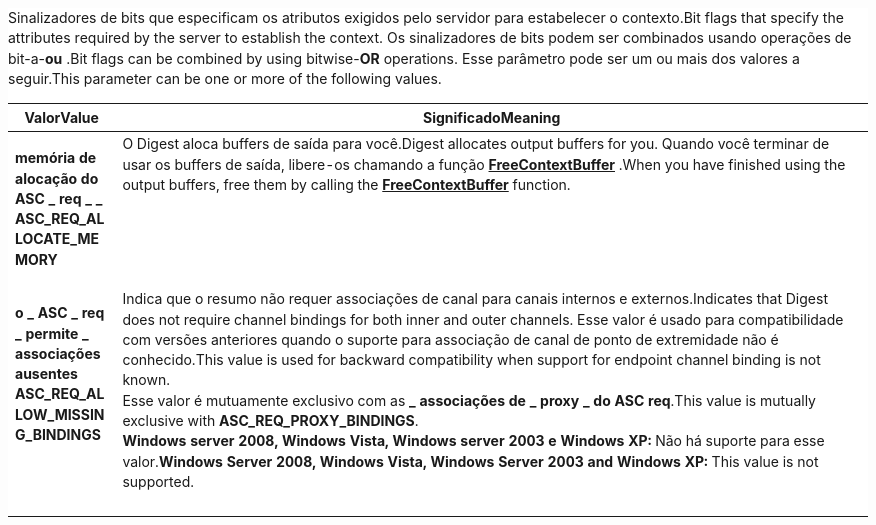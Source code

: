 <span data-ttu-id="8c10e-143">Sinalizadores de bits que especificam os atributos exigidos pelo servidor para estabelecer o contexto.</span><span class="sxs-lookup"><span data-stu-id="8c10e-143">Bit flags that specify the attributes required by the server to establish the context.</span></span> <span data-ttu-id="8c10e-144">Os sinalizadores de bits podem ser combinados usando operações de bit-a-**ou** .</span><span class="sxs-lookup"><span data-stu-id="8c10e-144">Bit flags can be combined by using bitwise-**OR** operations.</span></span> <span data-ttu-id="8c10e-145">Esse parâmetro pode ser um ou mais dos valores a seguir.</span><span class="sxs-lookup"><span data-stu-id="8c10e-145">This parameter can be one or more of the following values.</span></span>



| <span data-ttu-id="8c10e-146">Valor</span><span class="sxs-lookup"><span data-stu-id="8c10e-146">Value</span></span>                                                                                                                                                                                                                                          | <span data-ttu-id="8c10e-147">Significado</span><span class="sxs-lookup"><span data-stu-id="8c10e-147">Meaning</span></span>                                                                                                                                                                                                                                                                                                                                                                                                                     |
|------------------------------------------------------------------------------------------------------------------------------------------------------------------------------------------------------------------------------------------------|-----------------------------------------------------------------------------------------------------------------------------------------------------------------------------------------------------------------------------------------------------------------------------------------------------------------------------------------------------------------------------------------------------------------------------|
| <span id="ASC_REQ_ALLOCATE_MEMORY"></span><span id="asc_req_allocate_memory"></span><dl> <span data-ttu-id="8c10e-148"><dt>**memória de alocação do ASC \_ req \_ \_**</dt></span><span class="sxs-lookup"><span data-stu-id="8c10e-148"><dt>**ASC\_REQ\_ALLOCATE\_MEMORY**</dt></span></span> </dl>                                                  | <span data-ttu-id="8c10e-149">O Digest aloca buffers de saída para você.</span><span class="sxs-lookup"><span data-stu-id="8c10e-149">Digest allocates output buffers for you.</span></span> <span data-ttu-id="8c10e-150">Quando você terminar de usar os buffers de saída, libere-os chamando a função [**FreeContextBuffer**](/windows/win32/api/sspi/nf-sspi-freecontextbuffer) .</span><span class="sxs-lookup"><span data-stu-id="8c10e-150">When you have finished using the output buffers, free them by calling the [**FreeContextBuffer**](/windows/win32/api/sspi/nf-sspi-freecontextbuffer) function.</span></span><br/>                                                                                                                                                                                                                                      |
| <span id="ASC_REQ_ALLOW_MISSING_BINDINGS"></span><span id="asc_req_allow_missing_bindings"></span><dl> <span data-ttu-id="8c10e-151"><dt>**o \_ ASC \_ req \_ permite \_ associações ausentes**</dt></span><span class="sxs-lookup"><span data-stu-id="8c10e-151"><dt>**ASC\_REQ\_ALLOW\_MISSING\_BINDINGS**</dt></span></span> </dl>                            | <span data-ttu-id="8c10e-152">Indica que o resumo não requer associações de canal para canais internos e externos.</span><span class="sxs-lookup"><span data-stu-id="8c10e-152">Indicates that Digest does not require channel bindings for both inner and outer channels.</span></span> <span data-ttu-id="8c10e-153">Esse valor é usado para compatibilidade com versões anteriores quando o suporte para associação de canal de ponto de extremidade não é conhecido.</span><span class="sxs-lookup"><span data-stu-id="8c10e-153">This value is used for backward compatibility when support for endpoint channel binding is not known.</span></span><br/> <span data-ttu-id="8c10e-154">Esse valor é mutuamente exclusivo com as **\_ associações de \_ proxy \_ do ASC req**.</span><span class="sxs-lookup"><span data-stu-id="8c10e-154">This value is mutually exclusive with **ASC\_REQ\_PROXY\_BINDINGS**.</span></span><br/> <span data-ttu-id="8c10e-155">**Windows server 2008, Windows Vista, Windows server 2003 e Windows XP:** Não há suporte para esse valor.</span><span class="sxs-lookup"><span data-stu-id="8c10e-155">**Windows Server 2008, Windows Vista, Windows Server 2003 and Windows XP:** This value is not supported.</span></span><br/> <br/> |